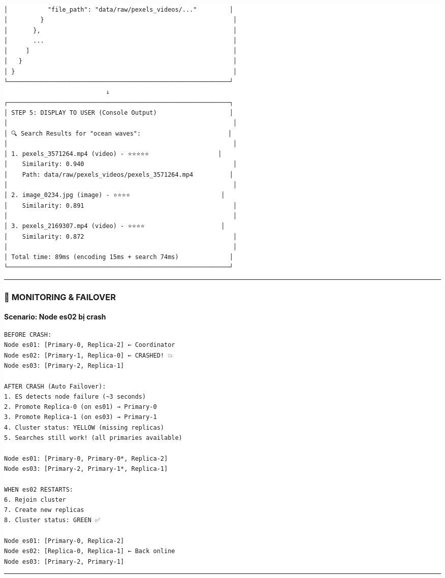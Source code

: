 ```
│           "file_path": "data/raw/pexels_videos/..."         │
│         }                                                    │
│       },                                                     │
│       ...                                                    │
│     ]                                                        │
│   }                                                          │
│ }                                                            │
└─────────────────────────────────────────────────────────────┘
                            ↓
┌─────────────────────────────────────────────────────────────┐
│ STEP 5: DISPLAY TO USER (Console Output)                    │
│                                                              │
│ 🔍 Search Results for "ocean waves":                        │
│                                                              │
│ 1. pexels_3571264.mp4 (video) - ⭐⭐⭐⭐⭐                   │
│    Similarity: 0.940                                         │
│    Path: data/raw/pexels_videos/pexels_3571264.mp4          │
│                                                              │
│ 2. image_0234.jpg (image) - ⭐⭐⭐⭐                         │
│    Similarity: 0.891                                         │
│                                                              │
│ 3. pexels_2169307.mp4 (video) - ⭐⭐⭐⭐                     │
│    Similarity: 0.872                                         │
│                                                              │
│ Total time: 89ms (encoding 15ms + search 74ms)              │
└─────────────────────────────────────────────────────────────┘
```

---

### 🔧 **MONITORING & FAILOVER**

**Scenario: Node es02 bị crash**

```
BEFORE CRASH:
Node es01: [Primary-0, Replica-2] ← Coordinator
Node es02: [Primary-1, Replica-0] ← CRASHED! 💥
Node es03: [Primary-2, Replica-1]

AFTER CRASH (Auto Failover):
1. ES detects node failure (~3 seconds)
2. Promote Replica-0 (on es01) → Primary-0
3. Promote Replica-1 (on es03) → Primary-1
4. Cluster status: YELLOW (missing replicas)
5. Searches still work! (all primaries available)

Node es01: [Primary-0, Primary-0*, Replica-2]
Node es03: [Primary-2, Primary-1*, Replica-1]

WHEN es02 RESTARTS:
6. Rejoin cluster
7. Create new replicas
8. Cluster status: GREEN ✅

Node es01: [Primary-0, Replica-2]
Node es02: [Replica-0, Replica-1] ← Back online
Node es03: [Primary-2, Primary-1]
```

---